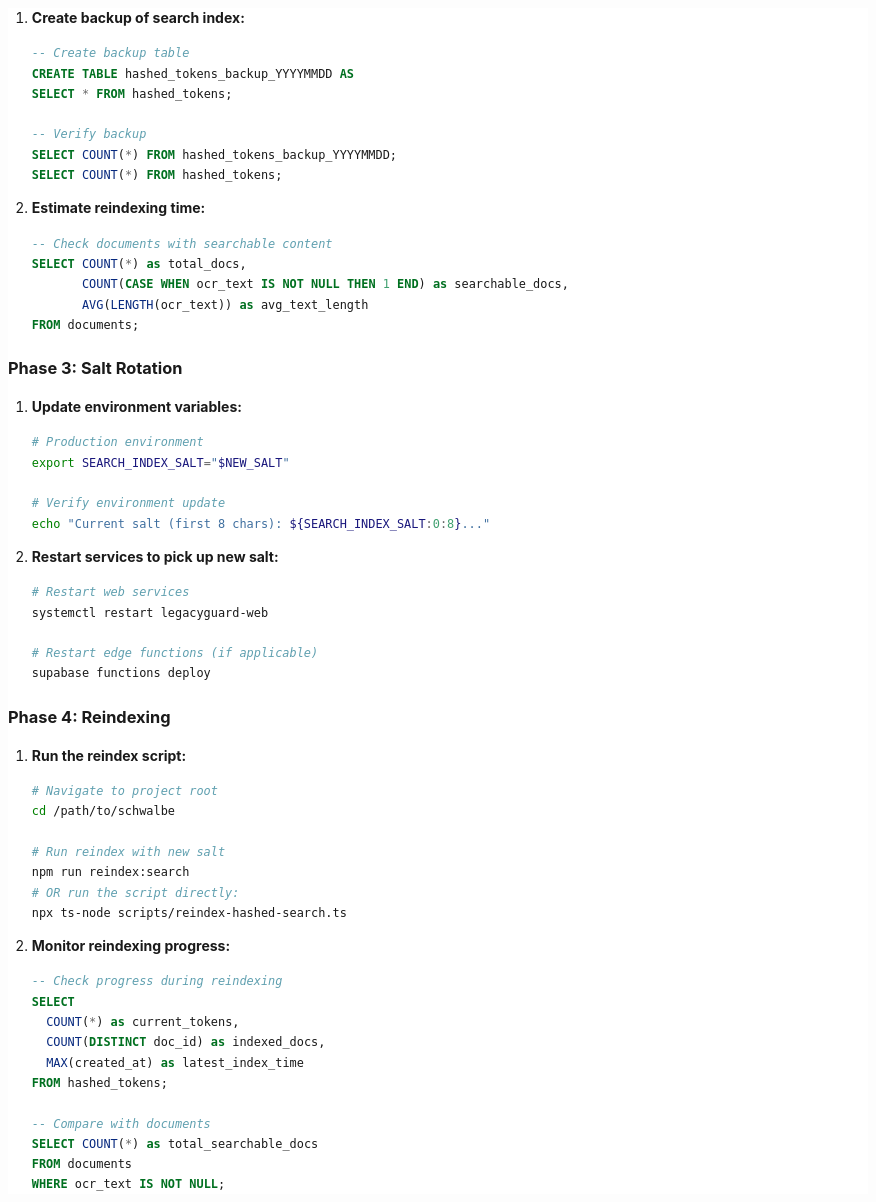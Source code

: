 1. **Create backup of search index:**
   ```sql
   -- Create backup table
   CREATE TABLE hashed_tokens_backup_YYYYMMDD AS
   SELECT * FROM hashed_tokens;
   
   -- Verify backup
   SELECT COUNT(*) FROM hashed_tokens_backup_YYYYMMDD;
   SELECT COUNT(*) FROM hashed_tokens;
   ```

2. **Estimate reindexing time:**
   ```sql
   -- Check documents with searchable content
   SELECT COUNT(*) as total_docs,
          COUNT(CASE WHEN ocr_text IS NOT NULL THEN 1 END) as searchable_docs,
          AVG(LENGTH(ocr_text)) as avg_text_length
   FROM documents;
   ```

### Phase 3: Salt Rotation

1. **Update environment variables:**
   ```bash
   # Production environment
   export SEARCH_INDEX_SALT="$NEW_SALT"
   
   # Verify environment update
   echo "Current salt (first 8 chars): ${SEARCH_INDEX_SALT:0:8}..."
   ```

2. **Restart services to pick up new salt:**
   ```bash
   # Restart web services
   systemctl restart legacyguard-web
   
   # Restart edge functions (if applicable)
   supabase functions deploy
   ```

### Phase 4: Reindexing

1. **Run the reindex script:**
   ```bash
   # Navigate to project root
   cd /path/to/schwalbe
   
   # Run reindex with new salt
   npm run reindex:search
   # OR run the script directly:
   npx ts-node scripts/reindex-hashed-search.ts
   ```

2. **Monitor reindexing progress:**
   ```sql
   -- Check progress during reindexing
   SELECT 
     COUNT(*) as current_tokens,
     COUNT(DISTINCT doc_id) as indexed_docs,
     MAX(created_at) as latest_index_time
   FROM hashed_tokens;
   
   -- Compare with documents
   SELECT COUNT(*) as total_searchable_docs
   FROM documents 
   WHERE ocr_text IS NOT NULL;
   ```
